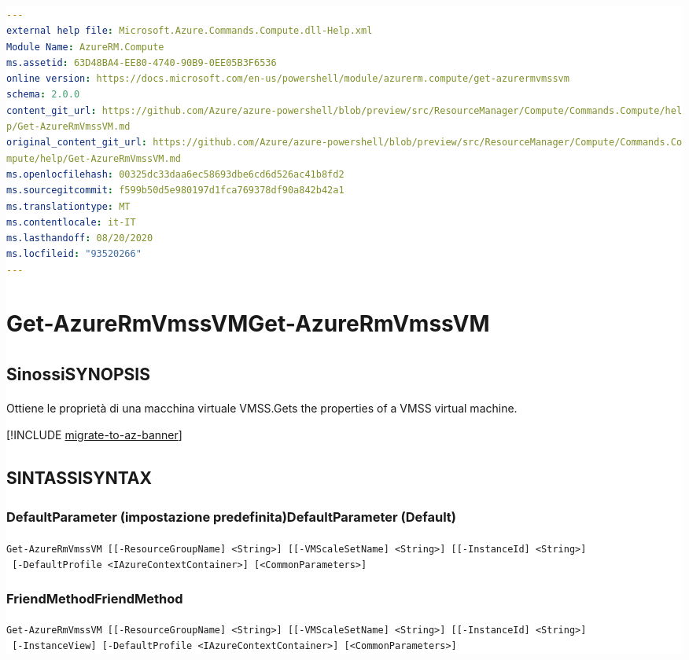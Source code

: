 ```yaml
---
external help file: Microsoft.Azure.Commands.Compute.dll-Help.xml
Module Name: AzureRM.Compute
ms.assetid: 63D48BA4-EE80-4740-90B9-0EE05B3F6536
online version: https://docs.microsoft.com/en-us/powershell/module/azurerm.compute/get-azurermvmssvm
schema: 2.0.0
content_git_url: https://github.com/Azure/azure-powershell/blob/preview/src/ResourceManager/Compute/Commands.Compute/help/Get-AzureRmVmssVM.md
original_content_git_url: https://github.com/Azure/azure-powershell/blob/preview/src/ResourceManager/Compute/Commands.Compute/help/Get-AzureRmVmssVM.md
ms.openlocfilehash: 00325dc33daa6ec58693dbe6cd6d526ac41b8fd2
ms.sourcegitcommit: f599b50d5e980197d1fca769378df90a842b42a1
ms.translationtype: MT
ms.contentlocale: it-IT
ms.lasthandoff: 08/20/2020
ms.locfileid: "93520266"
---
```

# <span data-ttu-id="67e1c-101">Get-AzureRmVmssVM</span><span class="sxs-lookup"><span data-stu-id="67e1c-101">Get-AzureRmVmssVM</span></span>

## <span data-ttu-id="67e1c-102">Sinossi</span><span class="sxs-lookup"><span data-stu-id="67e1c-102">SYNOPSIS</span></span>
<span data-ttu-id="67e1c-103">Ottiene le proprietà di una macchina virtuale VMSS.</span><span class="sxs-lookup"><span data-stu-id="67e1c-103">Gets the properties of a VMSS virtual machine.</span></span>

[!INCLUDE [migrate-to-az-banner](../../includes/migrate-to-az-banner.md)]

## <span data-ttu-id="67e1c-104">SINTASSI</span><span class="sxs-lookup"><span data-stu-id="67e1c-104">SYNTAX</span></span>

### <span data-ttu-id="67e1c-105">DefaultParameter (impostazione predefinita)</span><span class="sxs-lookup"><span data-stu-id="67e1c-105">DefaultParameter (Default)</span></span>
```
Get-AzureRmVmssVM [[-ResourceGroupName] <String>] [[-VMScaleSetName] <String>] [[-InstanceId] <String>]
 [-DefaultProfile <IAzureContextContainer>] [<CommonParameters>]
```

### <span data-ttu-id="67e1c-106">FriendMethod</span><span class="sxs-lookup"><span data-stu-id="67e1c-106">FriendMethod</span></span>
```
Get-AzureRmVmssVM [[-ResourceGroupName] <String>] [[-VMScaleSetName] <String>] [[-InstanceId] <String>]
 [-InstanceView] [-DefaultProfile <IAzureContextContainer>] [<CommonParameters>]
```
